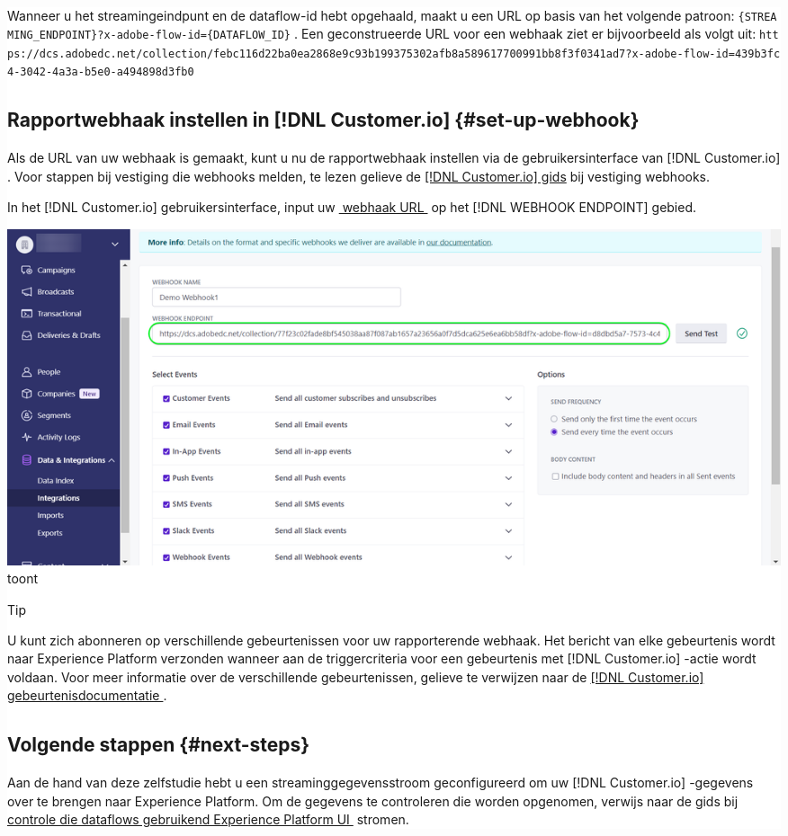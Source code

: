 Wanneer u het streamingeindpunt en de dataflow-id hebt opgehaald, maakt u een URL op basis van het volgende patroon: ```{STREAMING_ENDPOINT}?x-adobe-flow-id={DATAFLOW_ID}``` . Een geconstrueerde URL voor een webhaak ziet er bijvoorbeeld als volgt uit: ``https://dcs.adobedc.net/collection/febc116d22ba0ea2868e9c93b199375302afb8a589617700991bb8f3f0341ad7?x-adobe-flow-id=439b3fc4-3042-4a3a-b5e0-a494898d3fb0``

## Rapportwebhaak instellen in [!DNL Customer.io] {#set-up-webhook}

Als de URL van uw webhaak is gemaakt, kunt u nu de rapportwebhaak instellen via de gebruikersinterface van [!DNL Customer.io] . Voor stappen bij vestiging die webhooks melden, te lezen gelieve de [[!DNL Customer.io]  gids &#x200B;](https://customer.io/docs/webhooks/#setup) bij vestiging webhooks.

In het [!DNL Customer.io] gebruikersinterface, input uw [&#x200B; webhaak URL &#x200B;](#get-streaming-endpoint-url) op het [!DNL WEBHOOK ENDPOINT] gebied.

![&#x200B; Het gebruikersinterface Customer.io die het WebHaak eindpuntgebied &#x200B;](../../../../images/tutorials/create/marketing-automation/customerio-webhook/webhook.png) toont

>[!TIP]
>
>U kunt zich abonneren op verschillende gebeurtenissen voor uw rapporterende webhaak. Het bericht van elke gebeurtenis wordt naar Experience Platform verzonden wanneer aan de triggercriteria voor een gebeurtenis met [!DNL Customer.io] -actie wordt voldaan. Voor meer informatie over de verschillende gebeurtenissen, gelieve te verwijzen naar de [[!DNL Customer.io]  gebeurtenisdocumentatie &#x200B;](https://customer.io/docs/webhooks/#events).

## Volgende stappen {#next-steps}

Aan de hand van deze zelfstudie hebt u een streaminggegevensstroom geconfigureerd om uw [!DNL Customer.io] -gegevens over te brengen naar Experience Platform. Om de gegevens te controleren die worden opgenomen, verwijs naar de gids bij [&#x200B; controle die dataflows gebruikend Experience Platform UI &#x200B;](../../monitor-streaming.md) stromen.

